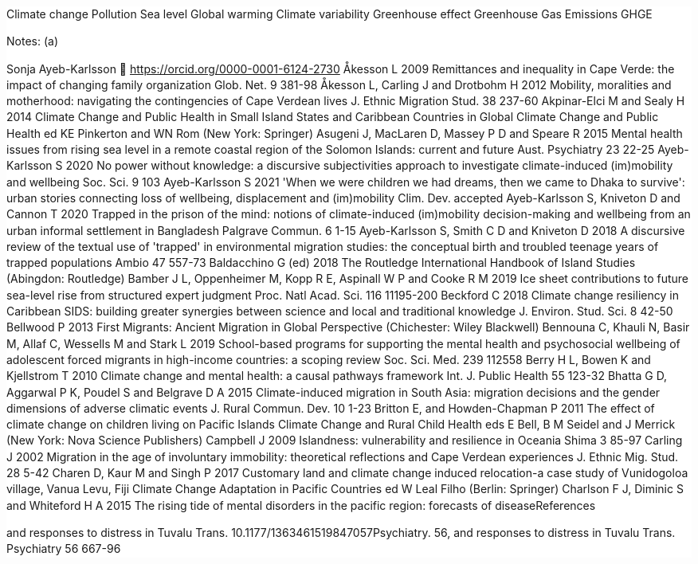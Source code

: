 Climate change 
Pollution 
Sea level 
Global warming 
Climate variability 
Greenhouse effect 
Greenhouse Gas Emissions 
GHGE 

Notes: 
(a) 


Sonja Ayeb-Karlsson  https://orcid.org/0000-0001-6124-2730 Åkesson L 2009 Remittances and inequality in Cape Verde: the impact of changing family organization Glob. Net. 9 381-98 Åkesson L, Carling J and Drotbohm H 2012 Mobility, moralities and motherhood: navigating the contingencies of Cape Verdean lives J. Ethnic Migration Stud. 38 237-60 Akpinar-Elci M and Sealy H 2014 Climate Change and Public Health in Small Island States and Caribbean Countries in Global Climate Change and Public Health ed KE Pinkerton and WN Rom (New York: Springer) Asugeni J, MacLaren D, Massey P D and Speare R 2015 Mental health issues from rising sea level in a remote coastal region of the Solomon Islands: current and future Aust. Psychiatry 23 22-25 Ayeb-Karlsson S 2020 No power without knowledge: a discursive subjectivities approach to investigate climate-induced (im)mobility and wellbeing Soc. Sci. 9 103 Ayeb-Karlsson S 2021 'When we were children we had dreams, then we came to Dhaka to survive': urban stories connecting loss of wellbeing, displacement and (im)mobility Clim. Dev. accepted Ayeb-Karlsson S, Kniveton D and Cannon T 2020 Trapped in the prison of the mind: notions of climate-induced (im)mobility decision-making and wellbeing from an urban informal settlement in Bangladesh Palgrave Commun. 6 1-15 Ayeb-Karlsson S, Smith C D and Kniveton D 2018 A discursive review of the textual use of 'trapped' in environmental migration studies: the conceptual birth and troubled teenage years of trapped populations Ambio 47 557-73 Baldacchino G (ed) 2018 The Routledge International Handbook of Island Studies (Abingdon: Routledge) Bamber J L, Oppenheimer M, Kopp R E, Aspinall W P and Cooke R M 2019 Ice sheet contributions to future sea-level rise from structured expert judgment Proc. Natl Acad. Sci. 116 11195-200 Beckford C 2018 Climate change resiliency in Caribbean SIDS: building greater synergies between science and local and traditional knowledge J. Environ. Stud. Sci. 8 42-50 Bellwood P 2013 First Migrants: Ancient Migration in Global Perspective (Chichester: Wiley Blackwell) Bennouna C, Khauli N, Basir M, Allaf C, Wessells M and Stark L 2019 School-based programs for supporting the mental health and psychosocial wellbeing of adolescent forced migrants in high-income countries: a scoping review Soc. Sci. Med. 239 112558 Berry H L, Bowen K and Kjellstrom T 2010 Climate change and mental health: a causal pathways framework Int. J. Public Health 55 123-32 Bhatta G D, Aggarwal P K, Poudel S and Belgrave D A 2015 Climate-induced migration in South Asia: migration decisions and the gender dimensions of adverse climatic events J. Rural Commun. Dev. 10 1-23 Britton E, and Howden-Chapman P 2011 The effect of climate change on children living on Pacific Islands Climate Change and Rural Child Health eds E Bell, B M Seidel and J Merrick (New York: Nova Science Publishers) Campbell J 2009 Islandness: vulnerability and resilience in Oceania Shima 3 85-97 Carling J 2002 Migration in the age of involuntary immobility: theoretical reflections and Cape Verdean experiences J. Ethnic Mig. Stud. 28 5-42 Charen D, Kaur M and Singh P 2017 Customary land and climate change induced relocation-a case study of Vunidogoloa village, Vanua Levu, Fiji Climate Change Adaptation in Pacific Countries ed W Leal Filho (Berlin: Springer) Charlson F J, Diminic S and Whiteford H A 2015 The rising tide of mental disorders in the pacific region: forecasts of diseaseReferences 



and responses to distress in Tuvalu Trans. 10.1177/1363461519847057Psychiatry. 56, and responses to distress in Tuvalu Trans. Psychiatry 56 667-96
